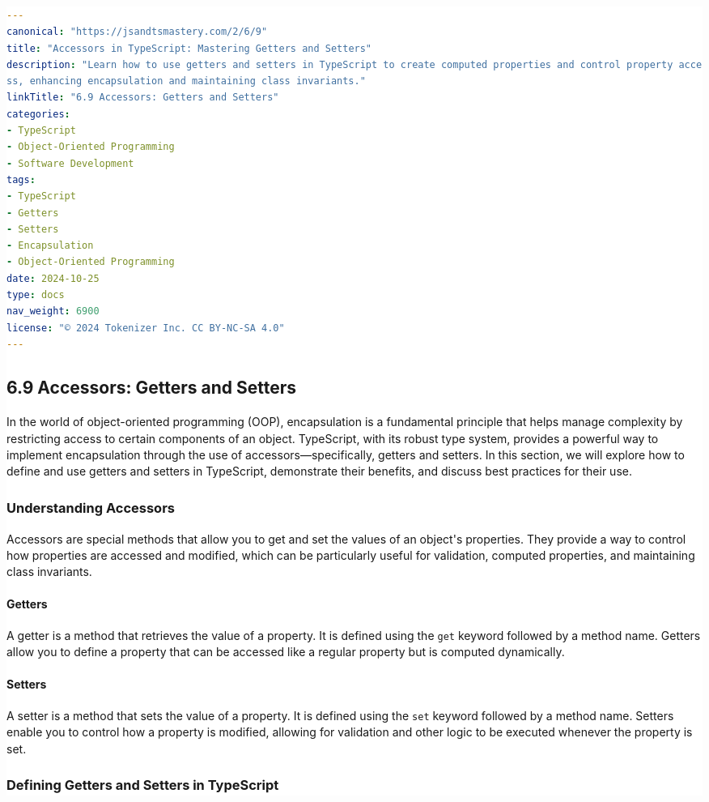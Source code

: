 ```yaml
---
canonical: "https://jsandtsmastery.com/2/6/9"
title: "Accessors in TypeScript: Mastering Getters and Setters"
description: "Learn how to use getters and setters in TypeScript to create computed properties and control property access, enhancing encapsulation and maintaining class invariants."
linkTitle: "6.9 Accessors: Getters and Setters"
categories:
- TypeScript
- Object-Oriented Programming
- Software Development
tags:
- TypeScript
- Getters
- Setters
- Encapsulation
- Object-Oriented Programming
date: 2024-10-25
type: docs
nav_weight: 6900
license: "© 2024 Tokenizer Inc. CC BY-NC-SA 4.0"
---
```


## 6.9 Accessors: Getters and Setters

In the world of object-oriented programming (OOP), encapsulation is a fundamental principle that helps manage complexity by restricting access to certain components of an object. TypeScript, with its robust type system, provides a powerful way to implement encapsulation through the use of accessors—specifically, getters and setters. In this section, we will explore how to define and use getters and setters in TypeScript, demonstrate their benefits, and discuss best practices for their use.

### Understanding Accessors

Accessors are special methods that allow you to get and set the values of an object's properties. They provide a way to control how properties are accessed and modified, which can be particularly useful for validation, computed properties, and maintaining class invariants.

#### Getters

A getter is a method that retrieves the value of a property. It is defined using the `get` keyword followed by a method name. Getters allow you to define a property that can be accessed like a regular property but is computed dynamically.

#### Setters

A setter is a method that sets the value of a property. It is defined using the `set` keyword followed by a method name. Setters enable you to control how a property is modified, allowing for validation and other logic to be executed whenever the property is set.

### Defining Getters and Setters in TypeScript
